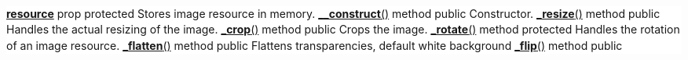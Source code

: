 <tr>
<th><a href="#resource"><strong>resource</strong></a></th>
<td>prop</td>
<td>
protected

</td>
<td>Stores image resource in memory.</td>
</tr>

<tr>
<th><a href="#__construct"><strong>__construct</strong>()</a></th>
<td>method</td>
<td>
public

</td>
<td>Constructor.</td>
</tr>
<tr>
<th><a href="#_resize"><strong>_resize</strong>()</a></th>
<td>method</td>
<td>
public

</td>
<td>Handles the actual resizing of the image.</td>
</tr>
<tr>
<th><a href="#_crop"><strong>_crop</strong>()</a></th>
<td>method</td>
<td>
public

</td>
<td>Crops the image.</td>
</tr>
<tr>
<th><a href="#_rotate"><strong>_rotate</strong>()</a></th>
<td>method</td>
<td>
protected

</td>
<td>Handles the rotation of an image resource.</td>
</tr>
<tr>
<th><a href="#_flatten"><strong>_flatten</strong>()</a></th>
<td>method</td>
<td>
public

</td>
<td>Flattens transparencies, default white background</td>
</tr>
<tr>
<th><a href="#_flip"><strong>_flip</strong>()</a></th>
<td>method</td>
<td>
public
